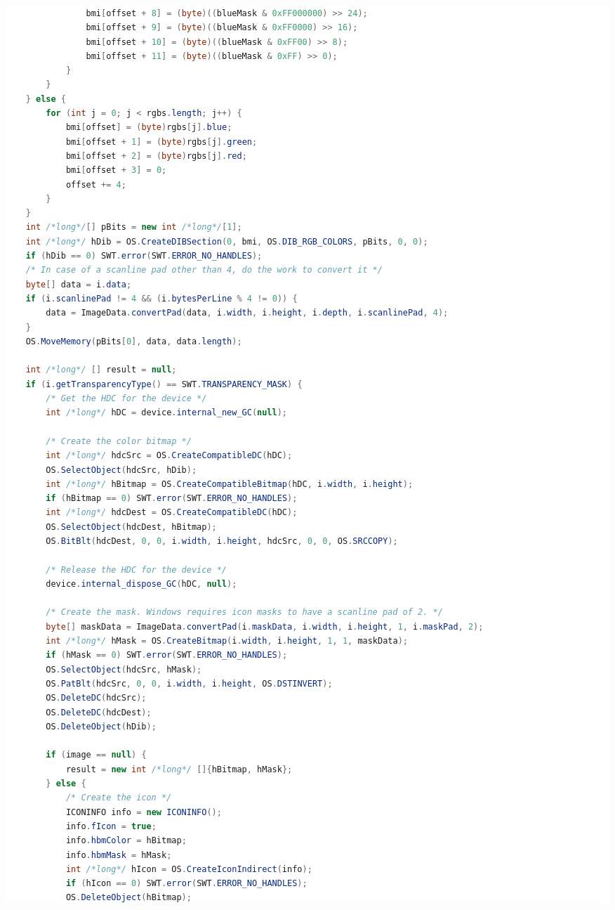 ```java
				bmi[offset + 8] = (byte)((blueMask & 0xFF000000) >> 24);
				bmi[offset + 9] = (byte)((blueMask & 0xFF0000) >> 16);
				bmi[offset + 10] = (byte)((blueMask & 0xFF00) >> 8);
				bmi[offset + 11] = (byte)((blueMask & 0xFF) >> 0);
			}
		}
	} else {
		for (int j = 0; j < rgbs.length; j++) {
			bmi[offset] = (byte)rgbs[j].blue;
			bmi[offset + 1] = (byte)rgbs[j].green;
			bmi[offset + 2] = (byte)rgbs[j].red;
			bmi[offset + 3] = 0;
			offset += 4;
		}
	}
	int /*long*/[] pBits = new int /*long*/[1];
	int /*long*/ hDib = OS.CreateDIBSection(0, bmi, OS.DIB_RGB_COLORS, pBits, 0, 0);
	if (hDib == 0) SWT.error(SWT.ERROR_NO_HANDLES);
	/* In case of a scanline pad other than 4, do the work to convert it */
	byte[] data = i.data;
	if (i.scanlinePad != 4 && (i.bytesPerLine % 4 != 0)) {
		data = ImageData.convertPad(data, i.width, i.height, i.depth, i.scanlinePad, 4);
	}
	OS.MoveMemory(pBits[0], data, data.length);
	
	int /*long*/ [] result = null;
	if (i.getTransparencyType() == SWT.TRANSPARENCY_MASK) {
		/* Get the HDC for the device */
		int /*long*/ hDC = device.internal_new_GC(null);
			
		/* Create the color bitmap */
		int /*long*/ hdcSrc = OS.CreateCompatibleDC(hDC);
		OS.SelectObject(hdcSrc, hDib);
		int /*long*/ hBitmap = OS.CreateCompatibleBitmap(hDC, i.width, i.height);
		if (hBitmap == 0) SWT.error(SWT.ERROR_NO_HANDLES);
		int /*long*/ hdcDest = OS.CreateCompatibleDC(hDC);
		OS.SelectObject(hdcDest, hBitmap);
		OS.BitBlt(hdcDest, 0, 0, i.width, i.height, hdcSrc, 0, 0, OS.SRCCOPY);
		
		/* Release the HDC for the device */	
		device.internal_dispose_GC(hDC, null);
			
		/* Create the mask. Windows requires icon masks to have a scanline pad of 2. */
		byte[] maskData = ImageData.convertPad(i.maskData, i.width, i.height, 1, i.maskPad, 2);
		int /*long*/ hMask = OS.CreateBitmap(i.width, i.height, 1, 1, maskData);
		if (hMask == 0) SWT.error(SWT.ERROR_NO_HANDLES);	
		OS.SelectObject(hdcSrc, hMask);
		OS.PatBlt(hdcSrc, 0, 0, i.width, i.height, OS.DSTINVERT);
		OS.DeleteDC(hdcSrc);
		OS.DeleteDC(hdcDest);
		OS.DeleteObject(hDib);
		
		if (image == null) {
			result = new int /*long*/ []{hBitmap, hMask}; 
		} else {
			/* Create the icon */
			ICONINFO info = new ICONINFO();
			info.fIcon = true;
			info.hbmColor = hBitmap;
			info.hbmMask = hMask;
			int /*long*/ hIcon = OS.CreateIconIndirect(info);
			if (hIcon == 0) SWT.error(SWT.ERROR_NO_HANDLES);
			OS.DeleteObject(hBitmap);
```